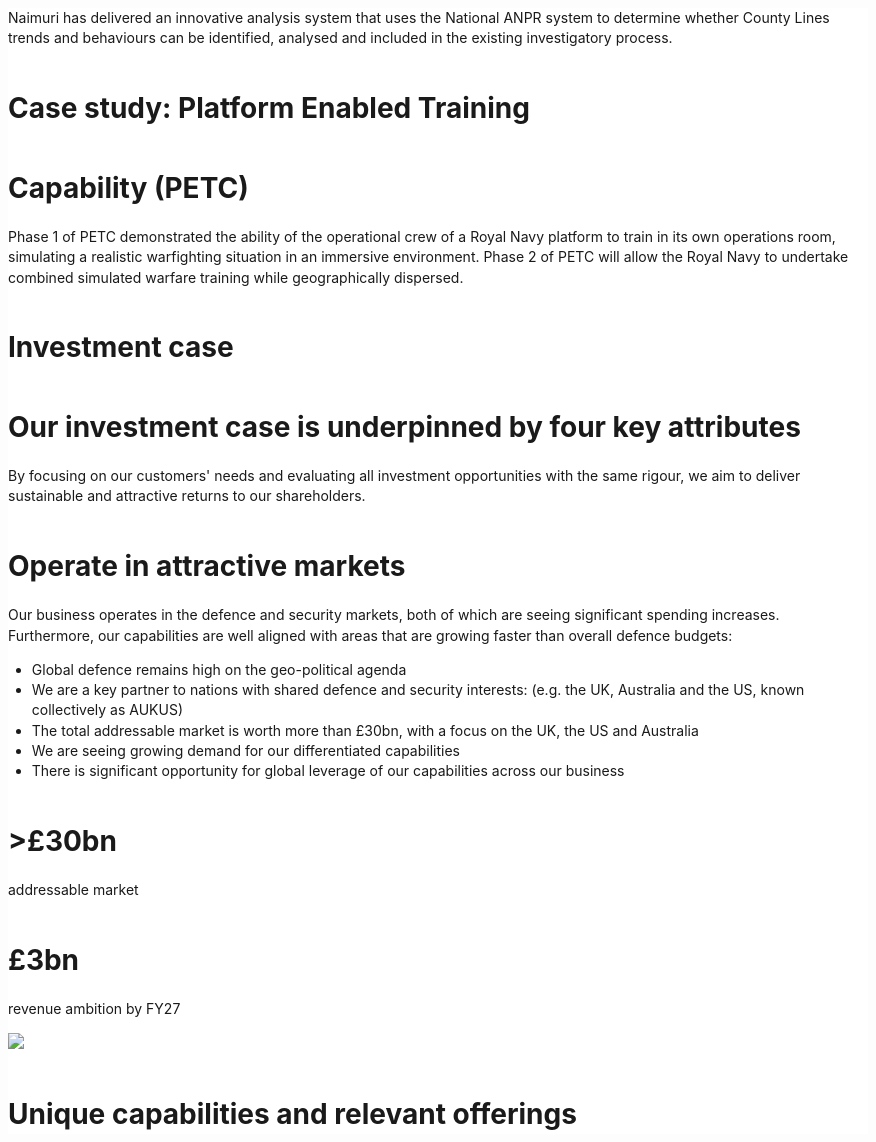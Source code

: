 Naimuri has delivered an innovative analysis system that uses the National ANPR system to determine whether County Lines trends and behaviours can be identified, analysed and included in the existing investigatory process.

# Case study: Platform Enabled Training

# Capability (PETC)

Phase 1 of PETC demonstrated the ability of the operational crew of a Royal Navy platform to train in its own operations room, simulating a realistic warfighting situation in an immersive environment. Phase 2 of PETC will allow the Royal Navy to undertake combined simulated warfare training while geographically dispersed.

# Investment case

# Our investment case is underpinned by four key attributes

By focusing on our customers' needs and evaluating all investment opportunities with the same rigour, we aim to deliver sustainable and attractive returns to our shareholders.

# Operate in attractive markets

Our business operates in the defence and security markets, both of which are seeing significant spending increases. Furthermore, our capabilities are well aligned with areas that are growing faster than overall defence budgets:

- Global defence remains high on the geo-political agenda  
- We are a key partner to nations with shared defence and security interests: (e.g. the UK, Australia and the US, known collectively as AUKUS)  
- The total addressable market is worth more than £30bn, with a focus on the UK, the US and Australia  
- We are seeing growing demand for our differentiated capabilities  
- There is significant opportunity for global leverage of our capabilities across our business

# >£30bn

addressable market

# £3bn

revenue ambition by FY27

![](https://cdn-mineru.openxlab.org.cn/result/2025-10-20/419def1a-e59f-4c1b-ae77-755105d8ae1e/69cf80c31e820f363f4fe626c42f2bdbb823168f9aa9b3573646e6315eda40c2.jpg)

# Unique capabilities and relevant offerings
